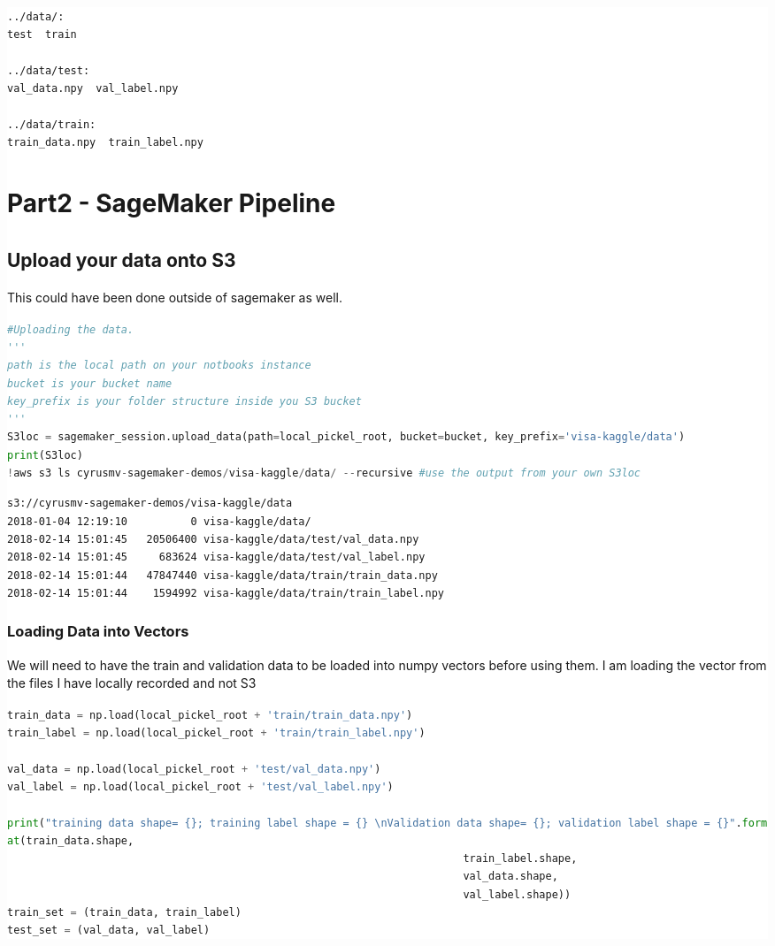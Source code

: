     ../data/:
    test  train
    
    ../data/test:
    val_data.npy  val_label.npy
    
    ../data/train:
    train_data.npy	train_label.npy


# Part2 - SageMaker Pipeline
## Upload your data onto S3
This could have been done outside of sagemaker as well. 


```python
#Uploading the data.
'''
path is the local path on your notbooks instance
bucket is your bucket name
key_prefix is your folder structure inside you S3 bucket
'''
S3loc = sagemaker_session.upload_data(path=local_pickel_root, bucket=bucket, key_prefix='visa-kaggle/data')
print(S3loc)
!aws s3 ls cyrusmv-sagemaker-demos/visa-kaggle/data/ --recursive #use the output from your own S3loc
```

    s3://cyrusmv-sagemaker-demos/visa-kaggle/data
    2018-01-04 12:19:10          0 visa-kaggle/data/
    2018-02-14 15:01:45   20506400 visa-kaggle/data/test/val_data.npy
    2018-02-14 15:01:45     683624 visa-kaggle/data/test/val_label.npy
    2018-02-14 15:01:44   47847440 visa-kaggle/data/train/train_data.npy
    2018-02-14 15:01:44    1594992 visa-kaggle/data/train/train_label.npy


### Loading Data into Vectors
We will need to have the train and validation data to be loaded into numpy vectors before using them. I am loading the vector from the files I have locally recorded and not S3


```python
train_data = np.load(local_pickel_root + 'train/train_data.npy')
train_label = np.load(local_pickel_root + 'train/train_label.npy')

val_data = np.load(local_pickel_root + 'test/val_data.npy')
val_label = np.load(local_pickel_root + 'test/val_label.npy')

print("training data shape= {}; training label shape = {} \nValidation data shape= {}; validation label shape = {}".format(train_data.shape, 
                                                                        train_label.shape,
                                                                        val_data.shape,
                                                                        val_label.shape))
train_set = (train_data, train_label)
test_set = (val_data, val_label)

```
